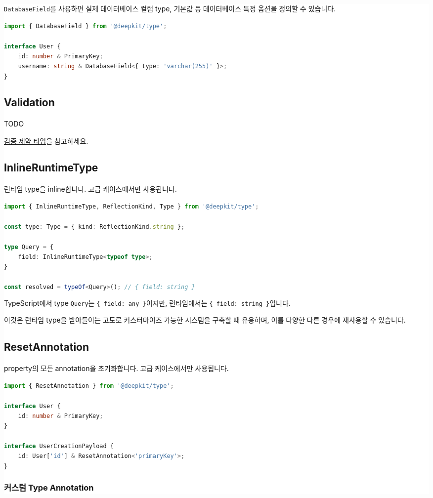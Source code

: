 `DatabaseField`를 사용하면 실제 데이터베이스 컬럼 type, 기본값 등 데이터베이스 특정 옵션을 정의할 수 있습니다.

```typescript
import { DatabaseField } from '@deepkit/type';

interface User {
    id: number & PrimaryKey;
    username: string & DatabaseField<{ type: 'varchar(255)' }>;
}
```

## Validation

TODO

[검증 제약 타입](validation.md#validation-constraint-types)을 참고하세요.

## InlineRuntimeType

런타임 type을 inline합니다. 고급 케이스에서만 사용됩니다.

```typescript
import { InlineRuntimeType, ReflectionKind, Type } from '@deepkit/type';

const type: Type = { kind: ReflectionKind.string };

type Query = {
    field: InlineRuntimeType<typeof type>;
}

const resolved = typeOf<Query>(); // { field: string }
```

TypeScript에서 type `Query`는 `{ field: any }`이지만, 런타임에서는 `{ field: string }`입니다.

이것은 런타임 type을 받아들이는 고도로 커스터마이즈 가능한 시스템을 구축할 때 유용하며, 이를 다양한 다른 경우에 재사용할 수 있습니다.

## ResetAnnotation

property의 모든 annotation을 초기화합니다. 고급 케이스에서만 사용됩니다.

```typescript
import { ResetAnnotation } from '@deepkit/type';

interface User {
    id: number & PrimaryKey;
}

interface UserCreationPayload {
    id: User['id'] & ResetAnnotation<'primaryKey'>;
}
```

### 커스텀 Type Annotation
